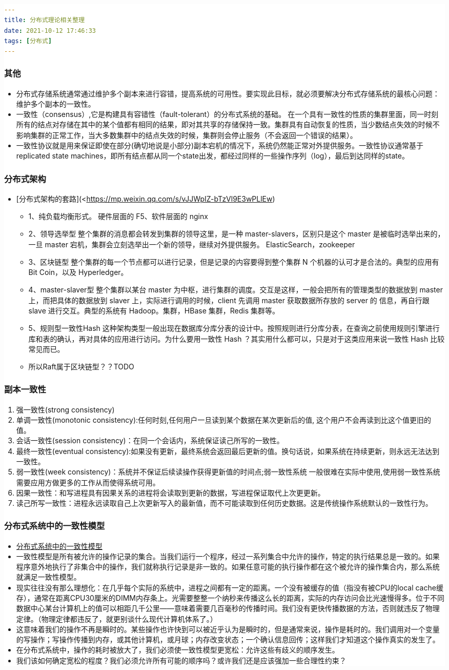 ```yaml
---
title: 分布式理论相关整理
date: 2021-10-12 17:46:33
tags: [分布式]
---
```


### 其他
+ 分布式存储系统通常通过维护多个副本来进行容错，提高系统的可用性。要实现此目标，就必须要解决分布式存储系统的最核心问题：维护多个副本的一致性。
+ 一致性（consensus）,它是构建具有容错性（fault-tolerant）的分布式系统的基础。 在一个具有一致性的性质的集群里面，同一时刻所有的结点对存储在其中的某个值都有相同的结果，即对其共享的存储保持一致。集群具有自动恢复的性质，当少数结点失效的时候不影响集群的正常工作，当大多数集群中的结点失效的时候，集群则会停止服务（不会返回一个错误的结果）。
+ 一致性协议就是用来保证即使在部分(确切地说是小部分)副本宕机的情况下，系统仍然能正常对外提供服务。一致性协议通常基于replicated state machines，即所有结点都从同一个state出发，都经过同样的一些操作序列（log），最后到达同样的state。

### 分布式架构
+ [分布式架构的套路](<https://mp.weixin.qq.com/s/vJJWpIZ-bTzVl9E3wPLlEw)
  - 1、纯负载均衡形式。
  硬件层面的 F5、软件层面的 nginx
  - 2、领导选举型
  整个集群的消息都会转发到集群的领导这里，是一种 master-slavers，区别只是这个 master 是被临时选举出来的，一旦 master 宕机，集群会立刻选举出一个新的领导，继续对外提供服务。
  ElasticSearch，zookeeper
  - 3、区块链型
  整个集群的每一个节点都可以进行记录，但是记录的内容要得到整个集群 N 个机器的认可才是合法的。典型的应用有 Bit Coin，以及 Hyperledger。
  - 4、master-slaver型
  整个集群以某台 master 为中枢，进行集群的调度。交互是这样，一般会把所有的管理类型的数据放到 master 上，而把具体的数据放到 slaver 上，实际进行调用的时候，client 先调用 master 获取数据所存放的 server 的 信息，再自行跟 slave 进行交互。典型的系统有 Hadoop。集群，HBase 集群，Redis 集群等。
  - 5、规则型一致性Hash
  这种架构类型一般出现在数据库分库分表的设计中。按照规则进行分库分表，在查询之前使用规则引擎进行库和表的确认，再对具体的应用进行访问。为什么要用一致性 Hash ？其实用什么都可以，只是对于这类应用来说一致性 Hash 比较常见而已。
  
  - 所以Raft属于区块链型？？TODO

### 副本一致性
1. 强一致性(strong consistency)
2. 单调一致性(monotonic consistency):任何时刻,任何用户一旦读到某个数据在某次更新后的值, 这个用户不会再读到比这个值更旧的值。
3. 会话一致性(session consistency)：在同一个会话内，系统保证读己所写的一致性。
4. 最终一致性(eventual consistency):如果没有更新，最终系统会返回最后更新的值。换句话说，如果系统在持续更新，则永远无法达到一致性。
5. 弱一致性(week consistency)：系统并不保证后续读操作获得更新值的时间点;弱一致性系统 一般很难在实际中使用,使用弱一致性系统需要应用方做更多的工作从而使得系统可用。
6. 因果一致性：和写进程具有因果关系的进程将会读取到更新的数据，写进程保证取代上次更更新。
7. 读己所写一致性：进程永远读取自己上次更新写入的最新值，而不可能读取到任何历史数据。这是传统操作系统默认的一致性行为。

### 分布式系统中的一致性模型
+ [分布式系统中的一致性模型](https://mp.weixin.qq.com/s/_yJqXUIQ7ka8f46j3VCbuQ)
+ 一致性模型是所有被允许的操作记录的集合。当我们运行一个程序，经过一系列集合中允许的操作，特定的执行结果总是一致的。如果程序意外地执行了非集合中的操作，我们就称执行记录是非一致的。如果任意可能的执行操作都在这个被允许的操作集合内，那么系统就满足一致性模型。
+ 现实往往没有那么理想化：在几乎每个实际的系统中，进程之间都有一定的距离。一个没有被缓存的值（指没有被CPU的local cache缓存），通常在距离CPU30厘米的DIMM内存条上。光需要整整一个纳秒来传播这么长的距离，实际的内存访问会比光速慢得多。位于不同数据中心某台计算机上的值可以相距几千公里——意味着需要几百毫秒的传播时间。我们没有更快传播数据的方法，否则就违反了物理定律。（物理定律都违反了，就更别谈什么现代计算机体系了。）
+ 这意味着我们的操作不再是瞬时的。某些操作也许快到可以被近乎认为是瞬时的，但是通常来说，操作是耗时的。我们调用对一个变量的写操作；写操作传播到内存，或其他计算机，或月球；内存改变状态；一个确认信息回传；这样我们才知道这个操作真实的发生了。
+ 在分布式系统中，操作的耗时被放大了，我们必须使一致性模型更宽松：允许这些有歧义的顺序发生。
+ 我们该如何确定宽松的程度？我们必须允许所有可能的顺序吗？或许我们还是应该强加一些合理性约束？
